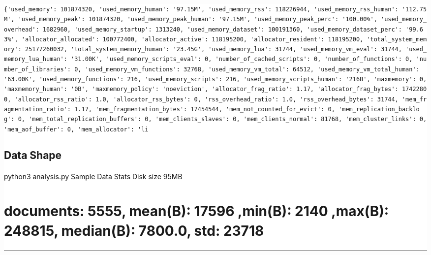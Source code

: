 ```
{'used_memory': 101874320, 'used_memory_human': '97.15M', 'used_memory_rss': 118226944, 'used_memory_rss_human': '112.75M', 'used_memory_peak': 101874320, 'used_memory_peak_human': '97.15M', 'used_memory_peak_perc': '100.00%', 'used_memory_overhead': 1682960, 'used_memory_startup': 1313240, 'used_memory_dataset': 100191360, 'used_memory_dataset_perc': '99.63%', 'allocator_allocated': 100772400, 'allocator_active': 118195200, 'allocator_resident': 118195200, 'total_system_memory': 25177260032, 'total_system_memory_human': '23.45G', 'used_memory_lua': 31744, 'used_memory_vm_eval': 31744, 'used_memory_lua_human': '31.00K', 'used_memory_scripts_eval': 0, 'number_of_cached_scripts': 0, 'number_of_functions': 0, 'number_of_libraries': 0, 'used_memory_vm_functions': 32768, 'used_memory_vm_total': 64512, 'used_memory_vm_total_human': '63.00K', 'used_memory_functions': 216, 'used_memory_scripts': 216, 'used_memory_scripts_human': '216B', 'maxmemory': 0, 'maxmemory_human': '0B', 'maxmemory_policy': 'noeviction', 'allocator_frag_ratio': 1.17, 'allocator_frag_bytes': 17422800, 'allocator_rss_ratio': 1.0, 'allocator_rss_bytes': 0, 'rss_overhead_ratio': 1.0, 'rss_overhead_bytes': 31744, 'mem_fragmentation_ratio': 1.17, 'mem_fragmentation_bytes': 17454544, 'mem_not_counted_for_evict': 0, 'mem_replication_backlog': 0, 'mem_total_replication_buffers': 0, 'mem_clients_slaves': 0, 'mem_clients_normal': 81768, 'mem_cluster_links': 0, 'mem_aof_buffer': 0, 'mem_allocator': 'li
```


## Data Shape
python3 analysis.py
Sample Data Stats
Disk size 95MB 
# documents: 5555, mean(B): 17596 ,min(B): 2140 ,max(B): 248815, median(B): 7800.0, std: 23718
**************************************************